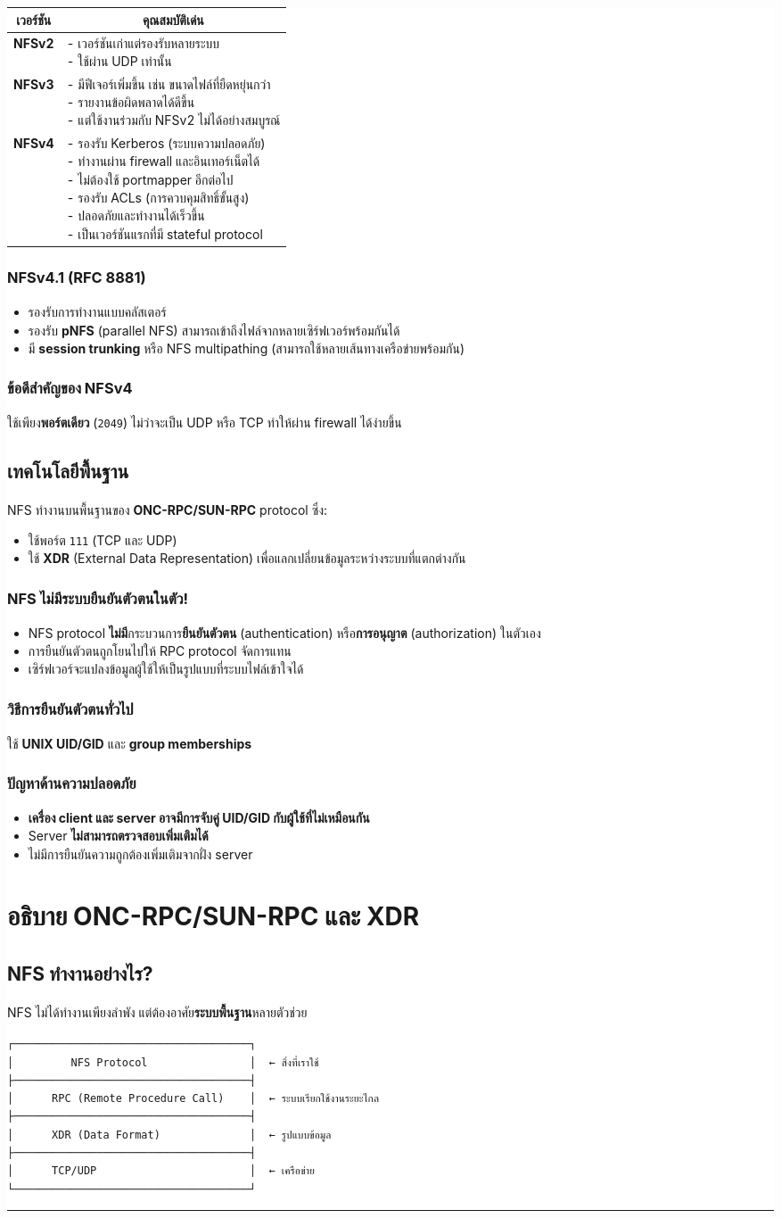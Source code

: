 | เวอร์ชัน | คุณสมบัติเด่น |
|---------|--------------|
| **NFSv2** | - เวอร์ชันเก่าแต่รองรับหลายระบบ<br>- ใช้ผ่าน UDP เท่านั้น |
| **NFSv3** | - มีฟีเจอร์เพิ่มขึ้น เช่น ขนาดไฟล์ที่ยืดหยุ่นกว่า<br>- รายงานข้อผิดพลาดได้ดีขึ้น<br>- แต่ใช้งานร่วมกับ NFSv2 ไม่ได้อย่างสมบูรณ์ |
| **NFSv4** | - รองรับ Kerberos (ระบบความปลอดภัย)<br>- ทำงานผ่าน firewall และอินเทอร์เน็ตได้<br>- ไม่ต้องใช้ portmapper อีกต่อไป<br>- รองรับ ACLs (การควบคุมสิทธิ์ขั้นสูง)<br>- ปลอดภัยและทำงานได้เร็วขึ้น<br>- เป็นเวอร์ชันแรกที่มี stateful protocol |

### NFSv4.1 (RFC 8881)
- รองรับการทำงานแบบคลัสเตอร์
- รองรับ **pNFS** (parallel NFS) สามารถเข้าถึงไฟล์จากหลายเซิร์ฟเวอร์พร้อมกันได้
- มี **session trunking** หรือ NFS multipathing (สามารถใช้หลายเส้นทางเครือข่ายพร้อมกัน)

### ข้อดีสำคัญของ NFSv4
ใช้เพียง**พอร์ตเดียว** (`2049`) ไม่ว่าจะเป็น UDP หรือ TCP ทำให้ผ่าน firewall ได้ง่ายขึ้น

## เทคโนโลยีพื้นฐาน

NFS ทำงานบนพื้นฐานของ **ONC-RPC/SUN-RPC** protocol ซึ่ง:
- ใช้พอร์ต `111` (TCP และ UDP)
- ใช้ **XDR** (External Data Representation) เพื่อแลกเปลี่ยนข้อมูลระหว่างระบบที่แตกต่างกัน


### NFS ไม่มีระบบยืนยันตัวตนในตัว!
- NFS protocol **ไม่มี**กระบวนการ**ยืนยันตัวตน** (authentication) หรือ**การอนุญาต** (authorization) ในตัวเอง
- การยืนยันตัวตนถูกโยนไปให้ RPC protocol จัดการแทน
- เซิร์ฟเวอร์จะแปลงข้อมูลผู้ใช้ให้เป็นรูปแบบที่ระบบไฟล์เข้าใจได้

### วิธีการยืนยันตัวตนทั่วไป
ใช้ **UNIX UID/GID** และ **group memberships**

### ปัญหาด้านความปลอดภัย
- **เครื่อง client และ server อาจมีการจับคู่ UID/GID กับผู้ใช้ที่ไม่เหมือนกัน**
- Server **ไม่สามารถตรวจสอบเพิ่มเติมได้**
- ไม่มีการยืนยันความถูกต้องเพิ่มเติมจากฝั่ง server

# อธิบาย ONC-RPC/SUN-RPC และ XDR

## NFS ทำงานอย่างไร?

NFS ไม่ได้ทำงานเพียงลำพัง แต่ต้องอาศัย**ระบบพื้นฐาน**หลายตัวช่วย

```
┌─────────────────────────────────────┐
│         NFS Protocol                │  ← สิ่งที่เราใช้
├─────────────────────────────────────┤
│      RPC (Remote Procedure Call)    │  ← ระบบเรียกใช้งานระยะไกล
├─────────────────────────────────────┤
│      XDR (Data Format)              │  ← รูปแบบข้อมูล
├─────────────────────────────────────┤
│      TCP/UDP                        │  ← เครือข่าย
└─────────────────────────────────────┘
```

---